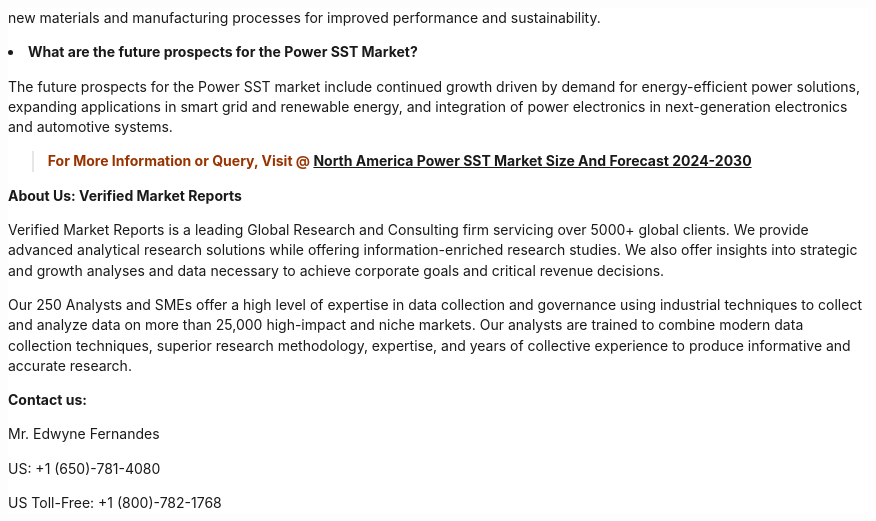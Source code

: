 new materials and manufacturing processes for improved performance and sustainability.</p></li><li><strong>What are the future prospects for the Power SST Market?</div><div></strong><p>The future prospects for the Power SST market include continued growth driven by demand for energy-efficient power solutions, expanding applications in smart grid and renewable energy, and integration of power electronics in next-generation electronics and automotive systems.</p></li></ol></body></html></p><blockquote><p><span style="color: #993300;"><strong>For More Information or Query, Visit @ <a href="https://www.verifiedmarketreports.com/product/power-sst-market/">North America Power SST Market Size And Forecast 2024-2030</a></strong></span></p></blockquote><p><strong>About Us: Verified Market Reports</strong></p><p>Verified Market Reports is a leading Global Research and Consulting firm servicing over 5000+ global clients. We provide advanced analytical research solutions while offering information-enriched research studies. We also offer insights into strategic and growth analyses and data necessary to achieve corporate goals and critical revenue decisions.</p><p>Our 250 Analysts and SMEs offer a high level of expertise in data collection and governance using industrial techniques to collect and analyze data on more than 25,000 high-impact and niche markets. Our analysts are trained to combine modern data collection techniques, superior research methodology, expertise, and years of collective experience to produce informative and accurate research.</p><p><strong>Contact us:</strong></p><p>Mr. Edwyne Fernandes</p><p>US: +1 (650)-781-4080</p><p>US Toll-Free: +1 (800)-782-1768</p>
